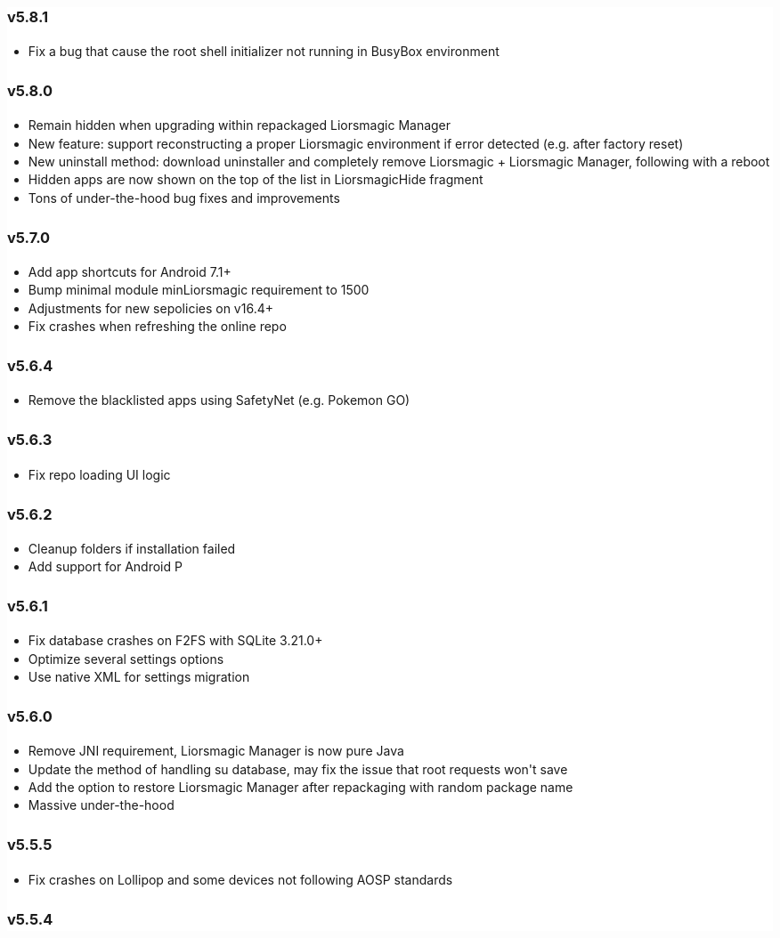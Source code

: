 ### v5.8.1

- Fix a bug that cause the root shell initializer not running in BusyBox environment

### v5.8.0

- Remain hidden when upgrading within repackaged Liorsmagic Manager
- New feature: support reconstructing a proper Liorsmagic environment if error detected (e.g. after factory reset)
- New uninstall method: download uninstaller and completely remove Liorsmagic + Liorsmagic Manager, following with a reboot
- Hidden apps are now shown on the top of the list in LiorsmagicHide fragment
- Tons of under-the-hood bug fixes and improvements

### v5.7.0

- Add app shortcuts for Android 7.1+
- Bump minimal module minLiorsmagic requirement to 1500
- Adjustments for new sepolicies on v16.4+
- Fix crashes when refreshing the online repo

### v5.6.4

- Remove the blacklisted apps using SafetyNet (e.g. Pokemon GO)

### v5.6.3

- Fix repo loading UI logic

### v5.6.2

- Cleanup folders if installation failed
- Add support for Android P

### v5.6.1

- Fix database crashes on F2FS with SQLite 3.21.0+
- Optimize several settings options
- Use native XML for settings migration

### v5.6.0

- Remove JNI requirement, Liorsmagic Manager is now pure Java
- Update the method of handling su database, may fix the issue that root requests won't save
- Add the option to restore Liorsmagic Manager after repackaging with random package name
- Massive under-the-hood

### v5.5.5

- Fix crashes on Lollipop and some devices not following AOSP standards

### v5.5.4
